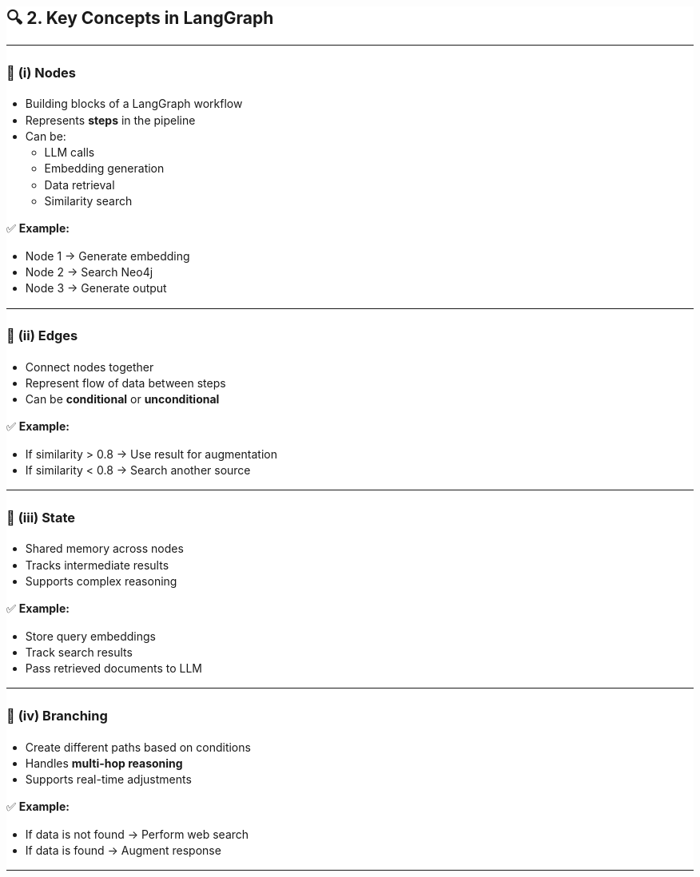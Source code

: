 
## 🔍 **2. Key Concepts in LangGraph**  

---

### 📌 **(i) Nodes**  
- Building blocks of a LangGraph workflow  
- Represents **steps** in the pipeline  
- Can be:  
  - LLM calls  
  - Embedding generation  
  - Data retrieval  
  - Similarity search  

✅ **Example:**  
- Node 1 → Generate embedding  
- Node 2 → Search Neo4j  
- Node 3 → Generate output  

---

### 📌 **(ii) Edges**  
- Connect nodes together  
- Represent flow of data between steps  
- Can be **conditional** or **unconditional**  

✅ **Example:**  
- If similarity > 0.8 → Use result for augmentation  
- If similarity < 0.8 → Search another source  

---

### 📌 **(iii) State**  
- Shared memory across nodes  
- Tracks intermediate results  
- Supports complex reasoning  

✅ **Example:**  
- Store query embeddings  
- Track search results  
- Pass retrieved documents to LLM  

---

### 📌 **(iv) Branching**  
- Create different paths based on conditions  
- Handles **multi-hop reasoning**  
- Supports real-time adjustments  

✅ **Example:**  
- If data is not found → Perform web search  
- If data is found → Augment response  

---